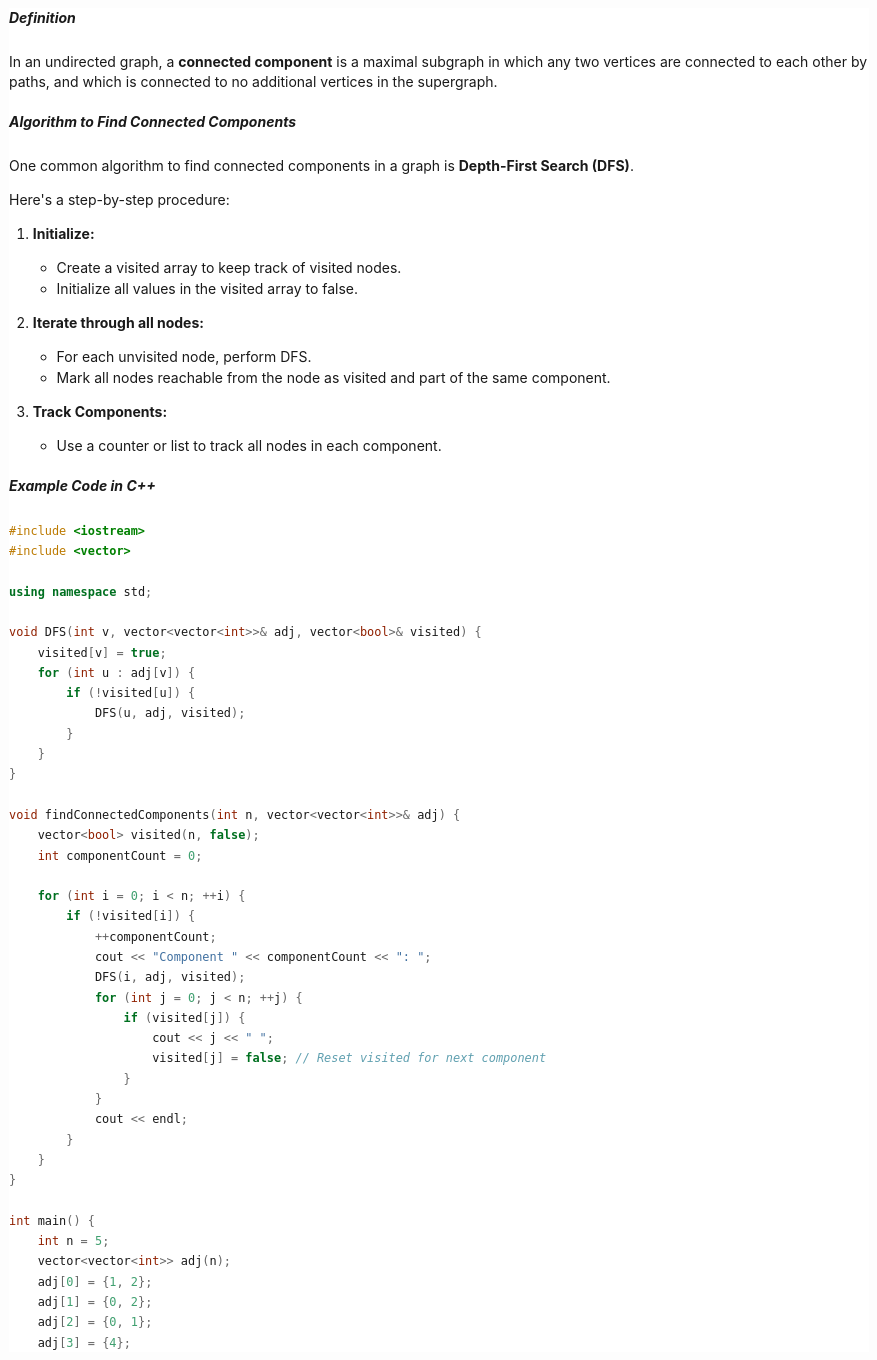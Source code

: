 ##### Definition

In an undirected graph, a **connected component** is a maximal subgraph in which any two vertices are connected to each other by paths, and which is connected to no additional vertices in the supergraph.

##### Algorithm to Find Connected Components

One common algorithm to find connected components in a graph is **Depth-First Search (DFS)**.

Here's a step-by-step procedure:

1. **Initialize:**
   - Create a visited array to keep track of visited nodes.
   - Initialize all values in the visited array to false.

2. **Iterate through all nodes:**
   - For each unvisited node, perform DFS.
   - Mark all nodes reachable from the node as visited and part of the same component.

3. **Track Components:**
   - Use a counter or list to track all nodes in each component.

##### Example Code in C++

```cpp
#include <iostream>
#include <vector>

using namespace std;

void DFS(int v, vector<vector<int>>& adj, vector<bool>& visited) {
    visited[v] = true;
    for (int u : adj[v]) {
        if (!visited[u]) {
            DFS(u, adj, visited);
        }
    }
}

void findConnectedComponents(int n, vector<vector<int>>& adj) {
    vector<bool> visited(n, false);
    int componentCount = 0;

    for (int i = 0; i < n; ++i) {
        if (!visited[i]) {
            ++componentCount;
            cout << "Component " << componentCount << ": ";
            DFS(i, adj, visited);
            for (int j = 0; j < n; ++j) {
                if (visited[j]) {
                    cout << j << " ";
                    visited[j] = false; // Reset visited for next component
                }
            }
            cout << endl;
        }
    }
}

int main() {
    int n = 5;
    vector<vector<int>> adj(n);
    adj[0] = {1, 2};
    adj[1] = {0, 2};
    adj[2] = {0, 1};
    adj[3] = {4};
```